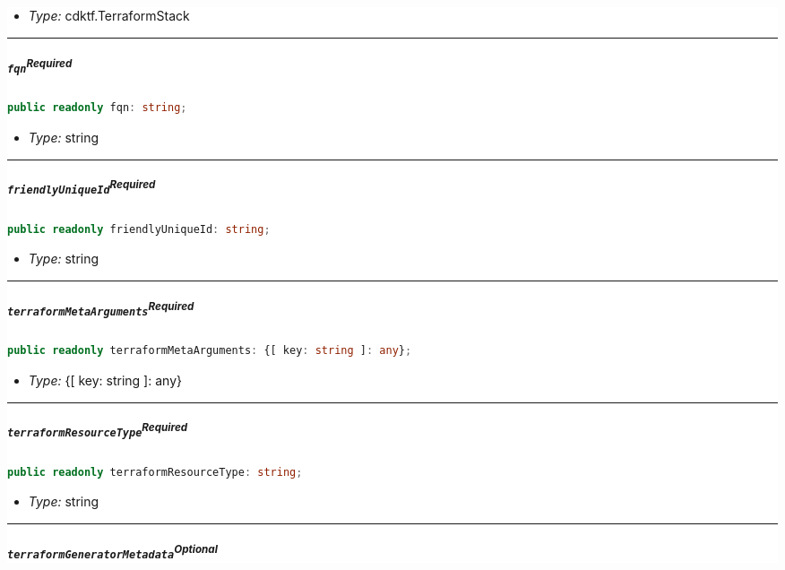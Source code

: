 - *Type:* cdktf.TerraformStack

---

##### `fqn`<sup>Required</sup> <a name="fqn" id="@cdktf/provider-opc.dataOpcComputeMachineImage.DataOpcComputeMachineImage.property.fqn"></a>

```typescript
public readonly fqn: string;
```

- *Type:* string

---

##### `friendlyUniqueId`<sup>Required</sup> <a name="friendlyUniqueId" id="@cdktf/provider-opc.dataOpcComputeMachineImage.DataOpcComputeMachineImage.property.friendlyUniqueId"></a>

```typescript
public readonly friendlyUniqueId: string;
```

- *Type:* string

---

##### `terraformMetaArguments`<sup>Required</sup> <a name="terraformMetaArguments" id="@cdktf/provider-opc.dataOpcComputeMachineImage.DataOpcComputeMachineImage.property.terraformMetaArguments"></a>

```typescript
public readonly terraformMetaArguments: {[ key: string ]: any};
```

- *Type:* {[ key: string ]: any}

---

##### `terraformResourceType`<sup>Required</sup> <a name="terraformResourceType" id="@cdktf/provider-opc.dataOpcComputeMachineImage.DataOpcComputeMachineImage.property.terraformResourceType"></a>

```typescript
public readonly terraformResourceType: string;
```

- *Type:* string

---

##### `terraformGeneratorMetadata`<sup>Optional</sup> <a name="terraformGeneratorMetadata" id="@cdktf/provider-opc.dataOpcComputeMachineImage.DataOpcComputeMachineImage.property.terraformGeneratorMetadata"></a>
